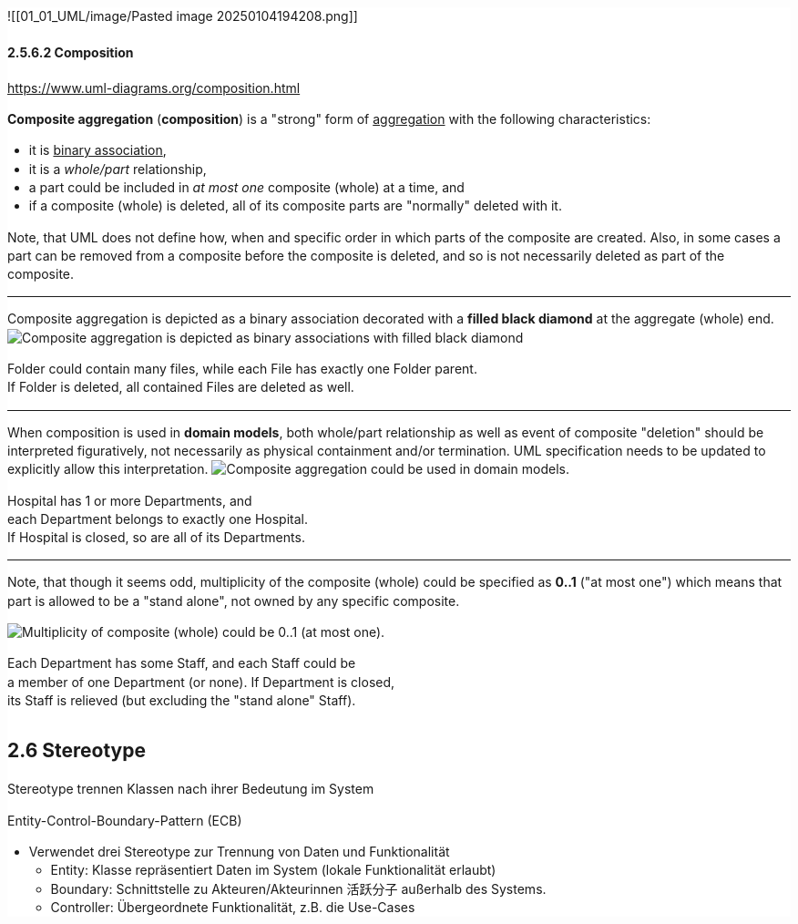 ![[01_01_UML/image/Pasted image 20250104194208.png]]

#### 2.5.6.2 Composition

https://www.uml-diagrams.org/composition.html

**Composite aggregation** (**composition**) is a "strong" form of [aggregation](https://www.uml-diagrams.org/association.html#aggregation) with the following characteristics:
- it is [binary association](https://www.uml-diagrams.org/association.html#binary-association),
- it is a _whole/part_ relationship,
- a part could be included in _at most one_ composite (whole) at a time, and
- if a composite (whole) is deleted, all of its composite parts are "normally" deleted with it.

Note, that UML does not define how, when and specific order in which parts of the composite are created. Also, in some cases a part can be removed from a composite before the composite is deleted, and so is not necessarily deleted as part of the composite.

---

Composite aggregation is depicted as a binary association decorated with a **filled black diamond** at the aggregate (whole) end.
![Composite aggregation is depicted as binary associations with filled black diamond](https://www.uml-diagrams.org/association/class-composition.png "Composite aggregation is depicted as binary associations with filled black diamond")

Folder could contain many files, while each File has exactly one Folder parent.  
If Folder is deleted, all contained Files are deleted as well.

---

When composition is used in **domain models**, both whole/part relationship as well as event of composite "deletion" should be interpreted figuratively, not necessarily as physical containment and/or termination. UML specification needs to be updated to explicitly allow this interpretation.
![Composite aggregation could be used in domain models.](https://www.uml-diagrams.org/association/class-composition-domain.png "Composite aggregation could be used in domain models.")

Hospital has 1 or more Departments, and  
each Department belongs to exactly one Hospital.  
If Hospital is closed, so are all of its Departments.

---

Note, that though it seems odd, multiplicity of the composite (whole) could be specified as **0..1** ("at most one") which means that part is allowed to be a "stand alone", not owned by any specific composite.

![Multiplicity of composite (whole) could be 0..1 (at most one).](https://www.uml-diagrams.org/association/class-composition-optional.png "Multiplicity of composite (whole) could be 0..1 (at most one).")

Each Department has some Staff, and each Staff could be  
a member of one Department (or none). If Department is closed,  
its Staff is relieved (but excluding the "stand alone" Staff).


## 2.6 Stereotype

Stereotype trennen Klassen nach ihrer Bedeutung im System 

Entity-Control-Boundary-Pattern (ECB)
- Verwendet drei Stereotype zur Trennung von Daten und Funktionalität
	- Entity:  Klasse repräsentiert Daten im System (lokale Funktionalität erlaubt)
	- Boundary:  Schnittstelle zu Akteuren/Akteurinnen 活跃分子 außerhalb des Systems.
	- Controller:  Übergeordnete Funktionalität, z.B. die Use-Cases
